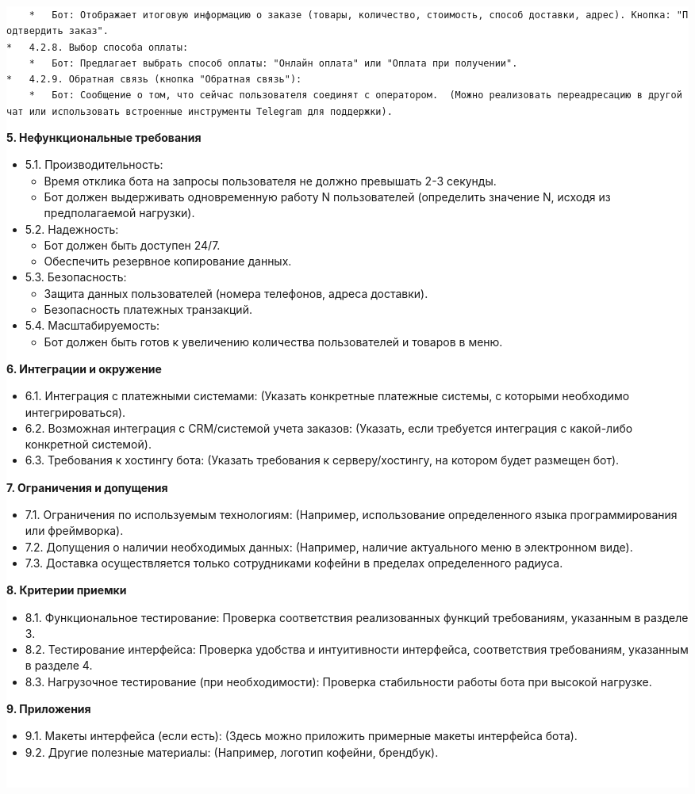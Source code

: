         *   Бот: Отображает итоговую информацию о заказе (товары, количество, стоимость, способ доставки, адрес). Кнопка: "Подтвердить заказ".
    *   4.2.8. Выбор способа оплаты:
        *   Бот: Предлагает выбрать способ оплаты: "Онлайн оплата" или "Оплата при получении".
    *   4.2.9. Обратная связь (кнопка "Обратная связь"):
        *   Бот: Сообщение о том, что сейчас пользователя соединят с оператором.  (Можно реализовать переадресацию в другой чат или использовать встроенные инструменты Telegram для поддержки).

**5. Нефункциональные требования**

*   5.1. Производительность:
    *   Время отклика бота на запросы пользователя не должно превышать 2-3 секунды.
    *   Бот должен выдерживать одновременную работу N пользователей (определить значение N, исходя из предполагаемой нагрузки).
*   5.2. Надежность:
    *   Бот должен быть доступен 24/7.
    *   Обеспечить резервное копирование данных.
*   5.3. Безопасность:
    *   Защита данных пользователей (номера телефонов, адреса доставки).
    *   Безопасность платежных транзакций.
*   5.4. Масштабируемость:
    *   Бот должен быть готов к увеличению количества пользователей и товаров в меню.

**6. Интеграции и окружение**

*   6.1. Интеграция с платежными системами: (Указать конкретные платежные системы, с которыми необходимо интегрироваться).
*   6.2. Возможная интеграция с CRM/системой учета заказов: (Указать, если требуется интеграция с какой-либо конкретной системой).
*   6.3. Требования к хостингу бота: (Указать требования к серверу/хостингу, на котором будет размещен бот).

**7. Ограничения и допущения**

*   7.1. Ограничения по используемым технологиям: (Например, использование определенного языка программирования или фреймворка).
*   7.2. Допущения о наличии необходимых данных: (Например, наличие актуального меню в электронном виде).
*   7.3. Доставка осуществляется только сотрудниками кофейни в пределах определенного радиуса.

**8. Критерии приемки**

*   8.1. Функциональное тестирование: Проверка соответствия реализованных функций требованиям, указанным в разделе 3.
*   8.2. Тестирование интерфейса: Проверка удобства и интуитивности интерфейса, соответствия требованиям, указанным в разделе 4.
*   8.3. Нагрузочное тестирование (при необходимости): Проверка стабильности работы бота при высокой нагрузке.

**9. Приложения**

*   9.1. Макеты интерфейса (если есть): (Здесь можно приложить примерные макеты интерфейса бота).
*   9.2. Другие полезные материалы: (Например, логотип кофейни, брендбук).

```

